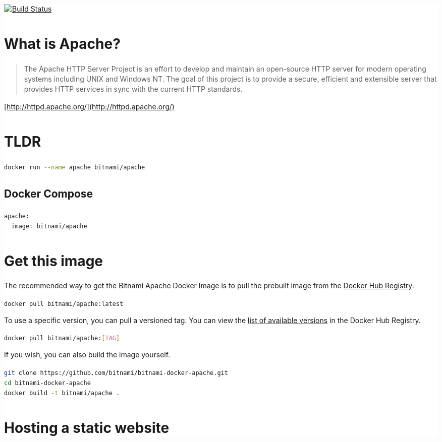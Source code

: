 [![Build
Status](http://bitnami-container-builds.bitnamiapp.com/jenkins/buildStatus/icon?job=docker-apache)](http://bitnami-container-builds.bitnamiapp.com/jenkins/job/docker-apache/)
# What is Apache?

> The Apache HTTP Server Project is an effort to develop and maintain an open-source HTTP server for
> modern operating systems including UNIX and Windows NT. The goal of this project is to provide a
> secure, efficient and extensible server that provides HTTP services in sync with the current HTTP
> standards.

[http://httpd.apache.org/](http://httpd.apache.org/)

# TLDR

```bash
docker run --name apache bitnami/apache
```

## Docker Compose

```
apache:
  image: bitnami/apache
```

# Get this image

The recommended way to get the Bitnami Apache Docker Image is to pull the prebuilt image from the
[Docker Hub Registry](https://hub.docker.com/u/bitnami/apache).

```bash
docker pull bitnami/apache:latest
```

To use a specific version, you can pull a versioned tag. You can view the
[list of available versions](https://registry.hub.docker.com/u/bitnami/apache/tags/manage/)
in the Docker Hub Registry.

```bash
docker pull bitnami/apache:[TAG]
```

If you wish, you can also build the image yourself.

```bash
git clone https://github.com/bitnami/bitnami-docker-apache.git
cd bitnami-docker-apache
docker build -t bitnami/apache .
```

# Hosting a static website
